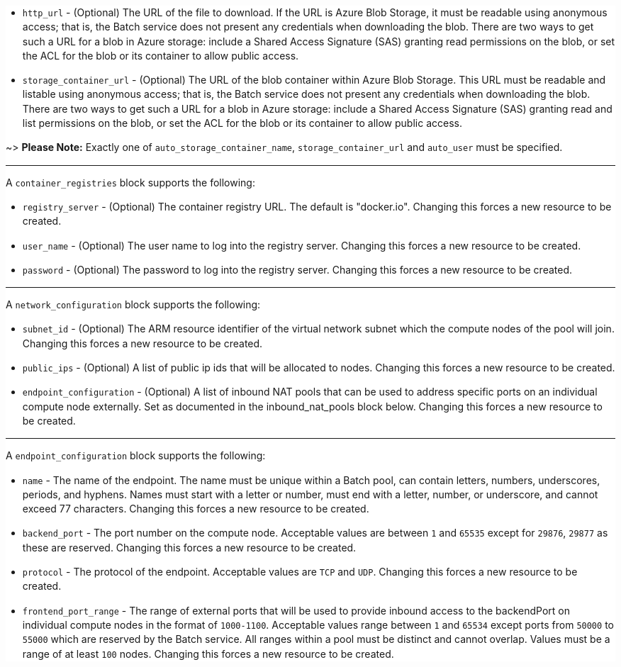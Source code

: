 * `http_url` - (Optional) The URL of the file to download. If the URL is Azure Blob Storage, it must be readable using anonymous access; that is, the Batch service does not present any credentials when downloading the blob. There are two ways to get such a URL for a blob in Azure storage: include a Shared Access Signature (SAS) granting read permissions on the blob, or set the ACL for the blob or its container to allow public access.

* `storage_container_url` - (Optional) The URL of the blob container within Azure Blob Storage. This URL must be readable and listable using anonymous access; that is, the Batch service does not present any credentials when downloading the blob. There are two ways to get such a URL for a blob in Azure storage: include a Shared Access Signature (SAS) granting read and list permissions on the blob, or set the ACL for the blob or its container to allow public access.

~> **Please Note:** Exactly one of `auto_storage_container_name`, `storage_container_url` and `auto_user` must be specified.

---

A `container_registries` block supports the following:

* `registry_server` - (Optional) The container registry URL. The default is "docker.io". Changing this forces a new resource to be created.

* `user_name` - (Optional) The user name to log into the registry server. Changing this forces a new resource to be created.

* `password` - (Optional) The password to log into the registry server. Changing this forces a new resource to be created.

---

A `network_configuration` block supports the following:

* `subnet_id` - (Optional) The ARM resource identifier of the virtual network subnet which the compute nodes of the pool will join. Changing this forces a new resource to be created.

* `public_ips` - (Optional) A list of public ip ids that will be allocated to nodes. Changing this forces a new resource to be created.

* `endpoint_configuration` - (Optional) A list of inbound NAT pools that can be used to address specific ports on an individual compute node externally. Set as documented in the inbound_nat_pools block below. Changing this forces a new resource to be created.

---

A `endpoint_configuration` block supports the following:

* `name` - The name of the endpoint. The name must be unique within a Batch pool, can contain letters, numbers, underscores, periods, and hyphens. Names must start with a letter or number, must end with a letter, number, or underscore, and cannot exceed 77 characters. Changing this forces a new resource to be created.

* `backend_port` - The port number on the compute node. Acceptable values are between `1` and `65535` except for `29876`, `29877` as these are reserved. Changing this forces a new resource to be created.

* `protocol` - The protocol of the endpoint. Acceptable values are `TCP` and `UDP`. Changing this forces a new resource to be created.

* `frontend_port_range` - The range of external ports that will be used to provide inbound access to the backendPort on individual compute nodes in the format of `1000-1100`. Acceptable values range between `1` and `65534` except ports from `50000` to `55000` which are reserved by the Batch service. All ranges within a pool must be distinct and cannot overlap. Values must be a range of at least `100` nodes. Changing this forces a new resource to be created.
